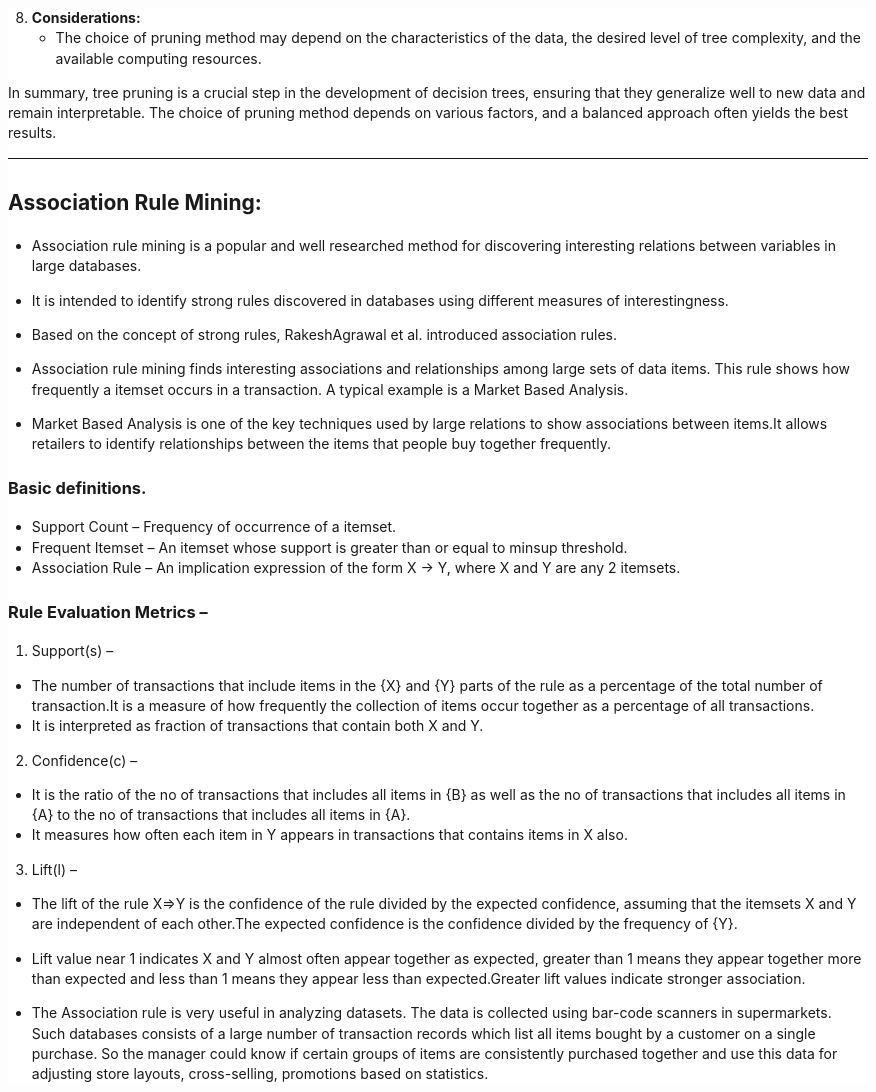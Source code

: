 8. **Considerations:**
   - The choice of pruning method may depend on the characteristics of the data, the desired level of tree complexity, and the available computing resources.

In summary, tree pruning is a crucial step in the development of decision trees, ensuring that they generalize well to new data and remain interpretable. The choice of pruning method depends on various factors, and a balanced approach often yields the best results.

---

## Association Rule Mining:
- Association rule mining is a popular and well researched method for discovering interesting relations between variables in large databases.
- It is intended to identify strong rules discovered in databases using different measures of interestingness.
- Based on the concept of strong rules, RakeshAgrawal et al. introduced association rules.

- Association rule mining finds interesting associations and relationships among large sets of data items. This rule shows how frequently a itemset occurs in a transaction. A typical example is a Market Based Analysis.

- Market Based Analysis is one of the key techniques used by large relations to show associations between items.It allows retailers to identify relationships between the items that people buy together frequently.

### Basic definitions.

- Support Count – Frequency of occurrence of a itemset.
- Frequent Itemset – An itemset whose support is greater than or equal to minsup threshold.
- Association Rule – An implication expression of the form X -> Y, where X and Y are any 2 itemsets.

### Rule Evaluation Metrics –
1. Support(s) –
  - The number of transactions that include items in the {X} and {Y} parts of the rule as a percentage of the total number of transaction.It is a measure of how frequently the collection of items occur together as a percentage of all transactions.
  - It is interpreted as fraction of transactions that contain both X and Y.
2. Confidence(c) –
  - It is the ratio of the no of transactions that includes all items in {B} as well as the no of transactions that includes all items in {A} to the no of transactions that includes all items in {A}.
  - It measures how often each item in Y appears in transactions that contains items in X also.
3. Lift(l) –
  - The lift of the rule X=>Y is the confidence of the rule divided by the expected confidence, assuming that the itemsets X and Y are independent of each other.The expected confidence is the confidence divided by the frequency of {Y}.
  - Lift value near 1 indicates X and Y almost often appear together as expected, greater than 1 means they appear together more than expected and less than 1 means they appear less than expected.Greater lift values indicate stronger association.

- The Association rule is very useful in analyzing datasets. The data is collected using bar-code scanners in supermarkets. Such databases consists of a large number of transaction records which list all items bought by a customer on a single purchase. So the manager could know if certain groups of items are consistently purchased together and use this data for adjusting store layouts, cross-selling, promotions based on statistics.

